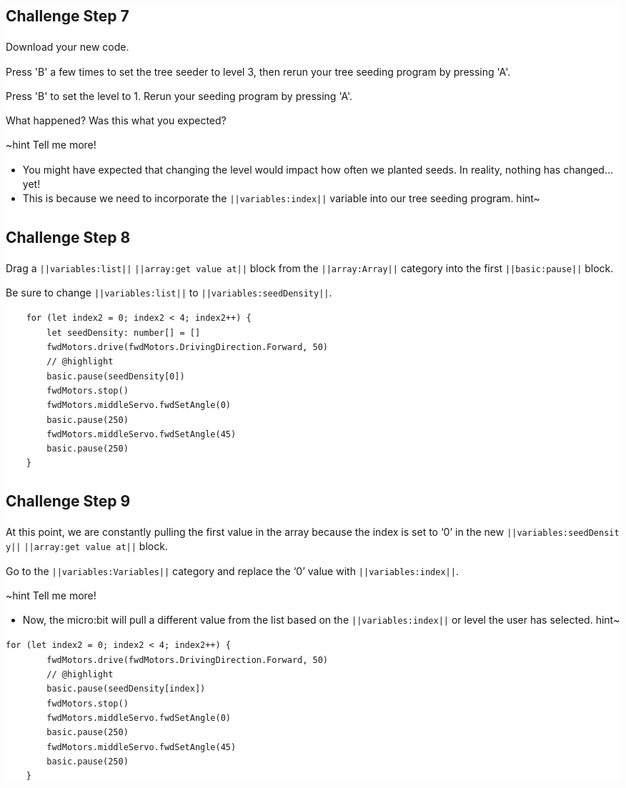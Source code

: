## Challenge Step 7
Download your new code.

Press 'B' a few times to set the tree seeder to level 3, then rerun your tree seeding program by pressing 'A'.

Press 'B' to set the level to 1. Rerun your seeding program by pressing 'A'.

What happened? Was this what you expected?

~hint Tell me more!
- You might have expected that changing the level would impact how often we planted seeds. In reality, nothing has changed... yet!
- This is because we need to incorporate the ``||variables:index||`` variable into our tree seeding program. 
hint~

## Challenge Step 8
Drag a ``||variables:list||`` ``||array:get value at||`` block from the ``||array:Array||`` category into the first ``||basic:pause||`` block.

Be sure to change ``||variables:list||`` to ``||variables:seedDensity||``.

```block
    for (let index2 = 0; index2 < 4; index2++) {
        let seedDensity: number[] = []
        fwdMotors.drive(fwdMotors.DrivingDirection.Forward, 50)
        // @highlight
        basic.pause(seedDensity[0])
        fwdMotors.stop()
        fwdMotors.middleServo.fwdSetAngle(0)
        basic.pause(250)
        fwdMotors.middleServo.fwdSetAngle(45)
        basic.pause(250)
    }
```

## Challenge Step 9
At this point, we are constantly pulling the first value in the array because the index is set to ‘0’ in the new ``||variables:seedDensity||`` ``||array:get value at||`` block. 

Go to the ``||variables:Variables||`` category and replace the ‘0’ value with ``||variables:index||``.

~hint Tell me more!
- Now, the micro:bit will pull a different value from the list based on the ``||variables:index||`` or level the user has selected.
hint~

```block
for (let index2 = 0; index2 < 4; index2++) {
        fwdMotors.drive(fwdMotors.DrivingDirection.Forward, 50)
        // @highlight
        basic.pause(seedDensity[index])
        fwdMotors.stop()
        fwdMotors.middleServo.fwdSetAngle(0)
        basic.pause(250)
        fwdMotors.middleServo.fwdSetAngle(45)
        basic.pause(250)
    }
```
